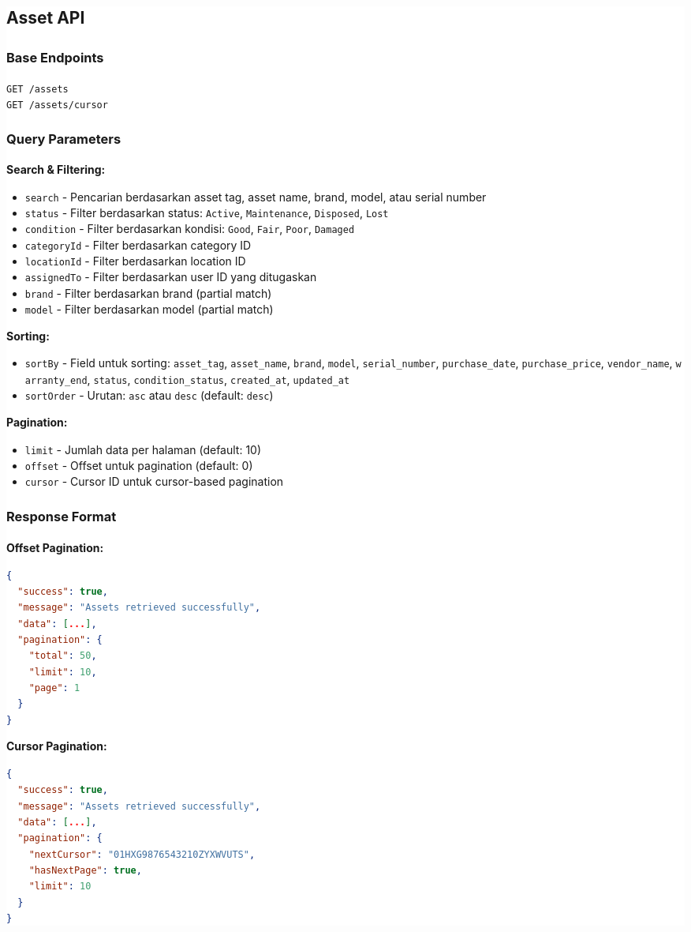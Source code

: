 
## Asset API

### Base Endpoints
```
GET /assets
GET /assets/cursor
```

### Query Parameters

**Search & Filtering:**
- `search` - Pencarian berdasarkan asset tag, asset name, brand, model, atau serial number
- `status` - Filter berdasarkan status: `Active`, `Maintenance`, `Disposed`, `Lost`
- `condition` - Filter berdasarkan kondisi: `Good`, `Fair`, `Poor`, `Damaged`
- `categoryId` - Filter berdasarkan category ID
- `locationId` - Filter berdasarkan location ID
- `assignedTo` - Filter berdasarkan user ID yang ditugaskan
- `brand` - Filter berdasarkan brand (partial match)
- `model` - Filter berdasarkan model (partial match)

**Sorting:**
- `sortBy` - Field untuk sorting: `asset_tag`, `asset_name`, `brand`, `model`, `serial_number`, `purchase_date`, `purchase_price`, `vendor_name`, `warranty_end`, `status`, `condition_status`, `created_at`, `updated_at`
- `sortOrder` - Urutan: `asc` atau `desc` (default: `desc`)

**Pagination:**
- `limit` - Jumlah data per halaman (default: 10)
- `offset` - Offset untuk pagination (default: 0)
- `cursor` - Cursor ID untuk cursor-based pagination

### Response Format

**Offset Pagination:**
```json
{
  "success": true,
  "message": "Assets retrieved successfully",
  "data": [...],
  "pagination": {
    "total": 50,
    "limit": 10,
    "page": 1
  }
}
```

**Cursor Pagination:**
```json
{
  "success": true,
  "message": "Assets retrieved successfully",
  "data": [...],
  "pagination": {
    "nextCursor": "01HXG9876543210ZYXWVUTS",
    "hasNextPage": true,
    "limit": 10
  }
}
```
